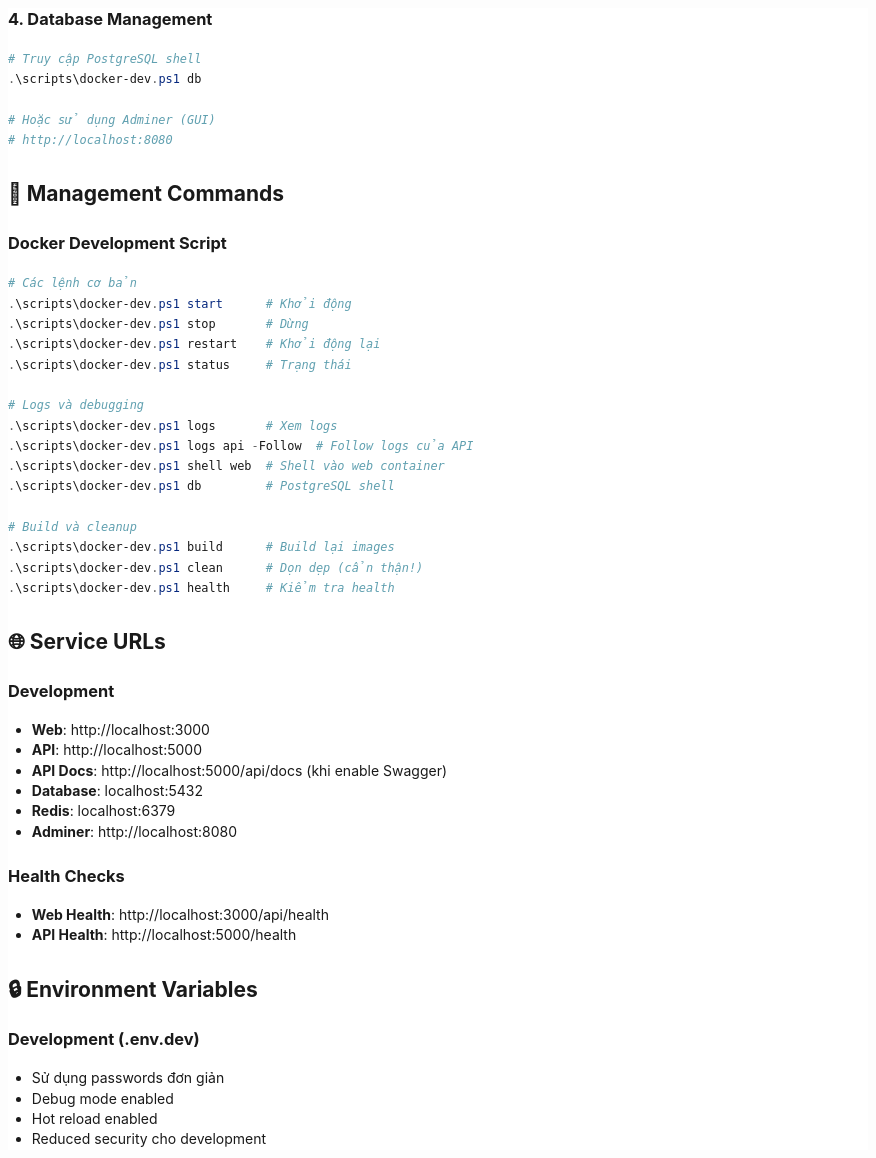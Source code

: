 ### 4. Database Management

```powershell
# Truy cập PostgreSQL shell
.\scripts\docker-dev.ps1 db

# Hoặc sử dụng Adminer (GUI)
# http://localhost:8080
```

## 🔧 Management Commands

### Docker Development Script

```powershell
# Các lệnh cơ bản
.\scripts\docker-dev.ps1 start      # Khởi động
.\scripts\docker-dev.ps1 stop       # Dừng
.\scripts\docker-dev.ps1 restart    # Khởi động lại
.\scripts\docker-dev.ps1 status     # Trạng thái

# Logs và debugging
.\scripts\docker-dev.ps1 logs       # Xem logs
.\scripts\docker-dev.ps1 logs api -Follow  # Follow logs của API
.\scripts\docker-dev.ps1 shell web  # Shell vào web container
.\scripts\docker-dev.ps1 db         # PostgreSQL shell

# Build và cleanup
.\scripts\docker-dev.ps1 build      # Build lại images
.\scripts\docker-dev.ps1 clean      # Dọn dẹp (cẩn thận!)
.\scripts\docker-dev.ps1 health     # Kiểm tra health
```

## 🌐 Service URLs

### Development
- **Web**: http://localhost:3000
- **API**: http://localhost:5000
- **API Docs**: http://localhost:5000/api/docs (khi enable Swagger)
- **Database**: localhost:5432
- **Redis**: localhost:6379
- **Adminer**: http://localhost:8080

### Health Checks
- **Web Health**: http://localhost:3000/api/health
- **API Health**: http://localhost:5000/health

## 🔒 Environment Variables

### Development (.env.dev)
- Sử dụng passwords đơn giản
- Debug mode enabled
- Hot reload enabled
- Reduced security cho development
